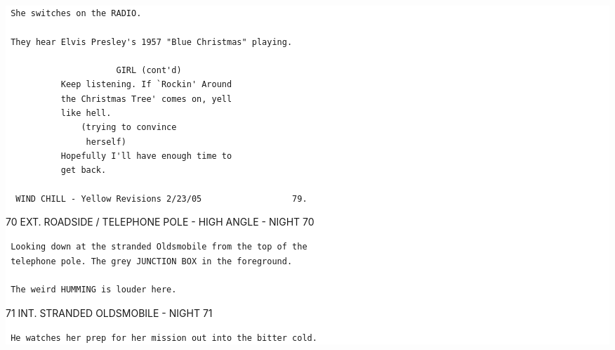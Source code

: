      She switches on the RADIO.

     They hear Elvis Presley's 1957 "Blue Christmas" playing.

                          GIRL (cont'd)
               Keep listening. If `Rockin' Around
               the Christmas Tree' comes on, yell
               like hell.
                   (trying to convince
                    herself)
               Hopefully I'll have enough time to
               get back.

      WIND CHILL - Yellow Revisions 2/23/05                  79.




70   EXT. ROADSIDE / TELEPHONE POLE - HIGH ANGLE - NIGHT             70

     Looking down at the stranded Oldsmobile from the top of the
     telephone pole. The grey JUNCTION BOX in the foreground.

     The weird HUMMING is louder here.


71   INT. STRANDED OLDSMOBILE - NIGHT                                71

     He watches her prep for her mission out into the bitter cold.


